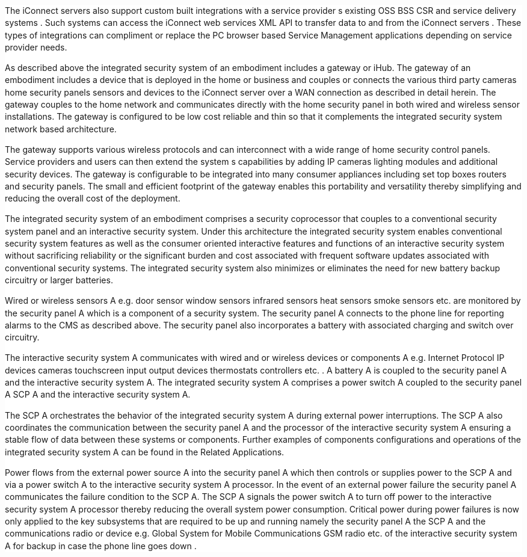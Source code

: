 The iConnect servers also support custom built integrations with a service provider s existing OSS BSS CSR and service delivery systems . Such systems can access the iConnect web services XML API to transfer data to and from the iConnect servers . These types of integrations can compliment or replace the PC browser based Service Management applications depending on service provider needs.

As described above the integrated security system of an embodiment includes a gateway or iHub. The gateway of an embodiment includes a device that is deployed in the home or business and couples or connects the various third party cameras home security panels sensors and devices to the iConnect server over a WAN connection as described in detail herein. The gateway couples to the home network and communicates directly with the home security panel in both wired and wireless sensor installations. The gateway is configured to be low cost reliable and thin so that it complements the integrated security system network based architecture.

The gateway supports various wireless protocols and can interconnect with a wide range of home security control panels. Service providers and users can then extend the system s capabilities by adding IP cameras lighting modules and additional security devices. The gateway is configurable to be integrated into many consumer appliances including set top boxes routers and security panels. The small and efficient footprint of the gateway enables this portability and versatility thereby simplifying and reducing the overall cost of the deployment.

The integrated security system of an embodiment comprises a security coprocessor that couples to a conventional security system panel and an interactive security system. Under this architecture the integrated security system enables conventional security system features as well as the consumer oriented interactive features and functions of an interactive security system without sacrificing reliability or the significant burden and cost associated with frequent software updates associated with conventional security systems. The integrated security system also minimizes or eliminates the need for new battery backup circuitry or larger batteries.

Wired or wireless sensors A e.g. door sensor window sensors infrared sensors heat sensors smoke sensors etc. are monitored by the security panel A which is a component of a security system. The security panel A connects to the phone line for reporting alarms to the CMS as described above. The security panel also incorporates a battery with associated charging and switch over circuitry.

The interactive security system A communicates with wired and or wireless devices or components A e.g. Internet Protocol IP devices cameras touchscreen input output devices thermostats controllers etc. . A battery A is coupled to the security panel A and the interactive security system A. The integrated security system A comprises a power switch A coupled to the security panel A SCP A and the interactive security system A.

The SCP A orchestrates the behavior of the integrated security system A during external power interruptions. The SCP A also coordinates the communication between the security panel A and the processor of the interactive security system A ensuring a stable flow of data between these systems or components. Further examples of components configurations and operations of the integrated security system A can be found in the Related Applications.

Power flows from the external power source A into the security panel A which then controls or supplies power to the SCP A and via a power switch A to the interactive security system A processor. In the event of an external power failure the security panel A communicates the failure condition to the SCP A. The SCP A signals the power switch A to turn off power to the interactive security system A processor thereby reducing the overall system power consumption. Critical power during power failures is now only applied to the key subsystems that are required to be up and running namely the security panel A the SCP A and the communications radio or device e.g. Global System for Mobile Communications GSM radio etc. of the interactive security system A for backup in case the phone line goes down .
